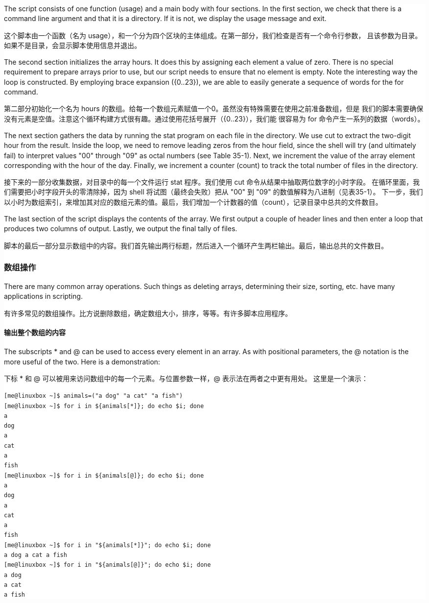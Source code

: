 The script consists of one function (usage) and a main body with four sections. In the first section, we check that there is a command line argument and that it is a directory. If it is not, we display the usage message and exit.

这个脚本由一个函数（名为 usage），和一个分为四个区块的主体组成。在第一部分，我们检查是否有一个命令行参数， 且该参数为目录。如果不是目录，会显示脚本使用信息并退出。

The second section initializes the array hours. It does this by assigning each element a value of zero. There is no special requirement to prepare arrays prior to use, but our script needs to ensure that no element is empty. Note the interesting way the loop is constructed. By employing brace expansion ({0..23}), we are able to easily generate a sequence of words for the for command.

第二部分初始化一个名为 hours 的数组。给每一个数组元素赋值一个0。虽然没有特殊需要在使用之前准备数组，但是 我们的脚本需要确保没有元素是空值。注意这个循环构建方式很有趣。通过使用花括号展开（{0..23}），我们能 很容易为 for 命令产生一系列的数据（words）。

The next section gathers the data by running the stat program on each file in the directory. We use cut to extract the two-digit hour from the result. Inside the loop, we need to remove leading zeros from the hour field, since the shell will try (and ultimately fail) to interpret values "00" through "09" as octal numbers (see Table 35-1). Next, we increment the value of the array element corresponding with the hour of the day. Finally, we increment a counter (count) to track the total number of files in the directory.

接下来的一部分收集数据，对目录中的每一个文件运行 stat 程序。我们使用 cut 命令从结果中抽取两位数字的小时字段。 在循环里面，我们需要把小时字段开头的零清除掉，因为 shell 将试图（最终会失败）把从 "00" 到 "09" 的数值解释为八进制（见表35-1）。 下一步，我们以小时为数组索引，来增加其对应的数组元素的值。最后，我们增加一个计数器的值（count），记录目录中总共的文件数目。

The last section of the script displays the contents of the array. We first output a couple of header lines and then enter a loop that produces two columns of output. Lastly, we output the final tally of files.

脚本的最后一部分显示数组中的内容。我们首先输出两行标题，然后进入一个循环产生两栏输出。最后，输出总共的文件数目。

### 数组操作

There are many common array operations. Such things as deleting arrays, determining their size, sorting, etc. have many applications in scripting.

有许多常见的数组操作。比方说删除数组，确定数组大小，排序，等等。有许多脚本应用程序。

#### 输出整个数组的内容

The subscripts \* and @ can be used to access every element in an array. As with positional parameters, the @ notation is the more useful of the two. Here is a demonstration:

下标 \* 和 @ 可以被用来访问数组中的每一个元素。与位置参数一样，@ 表示法在两者之中更有用处。 这里是一个演示：

    [me@linuxbox ~]$ animals=("a dog" "a cat" "a fish")
    [me@linuxbox ~]$ for i in ${animals[*]}; do echo $i; done
    a
    dog
    a
    cat
    a
    fish
    [me@linuxbox ~]$ for i in ${animals[@]}; do echo $i; done
    a
    dog
    a
    cat
    a
    fish
    [me@linuxbox ~]$ for i in "${animals[*]}"; do echo $i; done
    a dog a cat a fish
    [me@linuxbox ~]$ for i in "${animals[@]}"; do echo $i; done
    a dog
    a cat
    a fish
